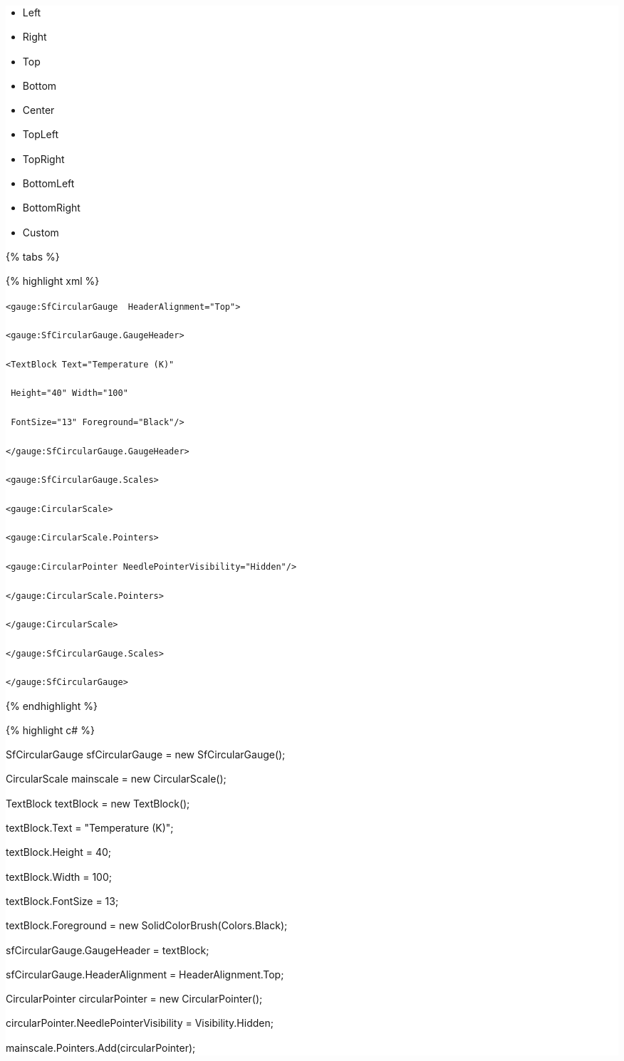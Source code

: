 * Left

* Right

* Top

* Bottom

* Center

* TopLeft

* TopRight

* BottomLeft

* BottomRight

* Custom

{% tabs %}

{% highlight xml %}

    <gauge:SfCircularGauge  HeaderAlignment="Top">

    <gauge:SfCircularGauge.GaugeHeader>

    <TextBlock Text="Temperature (K)"

     Height="40" Width="100"

     FontSize="13" Foreground="Black"/>

    </gauge:SfCircularGauge.GaugeHeader>

    <gauge:SfCircularGauge.Scales>

    <gauge:CircularScale>

    <gauge:CircularScale.Pointers>

    <gauge:CircularPointer NeedlePointerVisibility="Hidden"/>

    </gauge:CircularScale.Pointers>

    </gauge:CircularScale>

    </gauge:SfCircularGauge.Scales>

    </gauge:SfCircularGauge>

{% endhighlight %}

{% highlight c# %}

SfCircularGauge sfCircularGauge = new SfCircularGauge();

CircularScale mainscale = new CircularScale();

TextBlock textBlock = new TextBlock();

textBlock.Text = "Temperature (K)";

textBlock.Height = 40;

textBlock.Width = 100;

textBlock.FontSize = 13;

textBlock.Foreground = new SolidColorBrush(Colors.Black);

sfCircularGauge.GaugeHeader = textBlock;

sfCircularGauge.HeaderAlignment = HeaderAlignment.Top;

CircularPointer circularPointer = new CircularPointer();

circularPointer.NeedlePointerVisibility = Visibility.Hidden;

mainscale.Pointers.Add(circularPointer);
